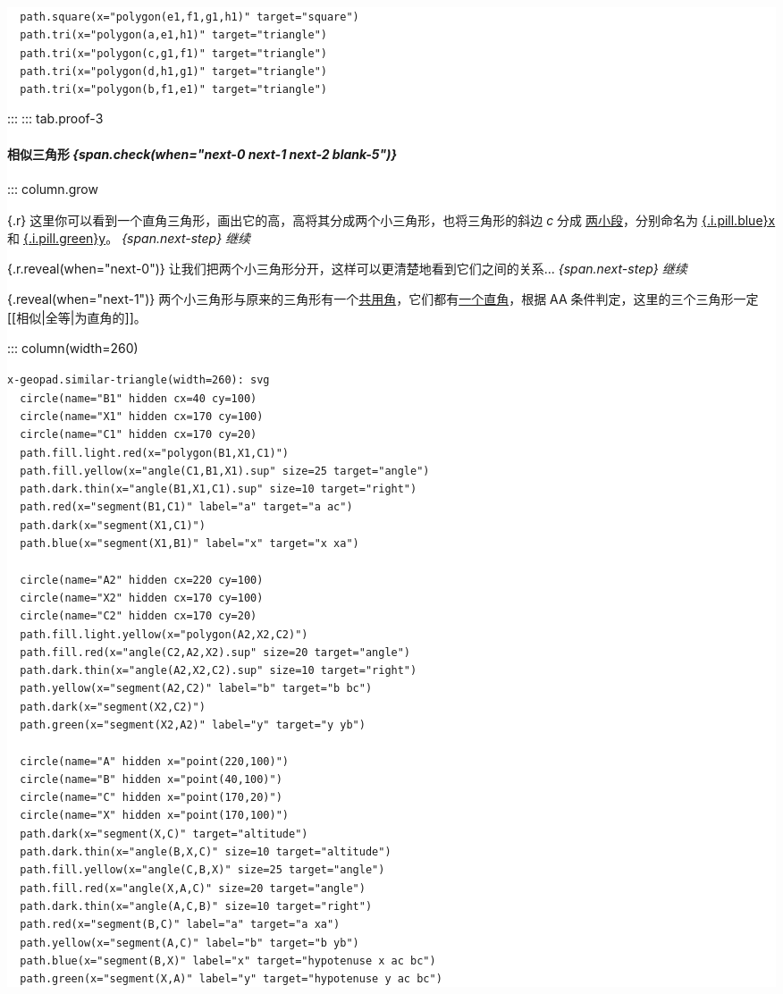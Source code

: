       path.square(x="polygon(e1,f1,g1,h1)" target="square")
      path.tri(x="polygon(a,e1,h1)" target="triangle")
      path.tri(x="polygon(c,g1,f1)" target="triangle")
      path.tri(x="polygon(d,h1,g1)" target="triangle")
      path.tri(x="polygon(b,f1,e1)" target="triangle")

:::
::: tab.proof-3

#### 相似三角形 _{span.check(when="next-0 next-1 next-2 blank-5")}_

::: column.grow

{.r} 这里你可以看到一个直角三角形，画出它的高，高将其分成两个小三角形，也将三角形的斜边 _c_ 分成 [两小段](target:hypotenuse)，分别命名为 [{.i.pill.blue}x](target:x) 和 [{.i.pill.green}y](target:y)。
_{span.next-step} 继续_

{.r.reveal(when="next-0")} 让我们把两个小三角形分开，这样可以更清楚地看到它们之间的关系...
_{span.next-step} 继续_

{.reveal(when="next-1")} 两个小三角形与原来的三角形有一个[共用角](target:angle)，它们都有[一个直角](target:right)，根据 AA 条件判定，这里的三个三角形一定 [[相似|全等|为直角的]]。

::: column(width=260)

    x-geopad.similar-triangle(width=260): svg
      circle(name="B1" hidden cx=40 cy=100)
      circle(name="X1" hidden cx=170 cy=100)
      circle(name="C1" hidden cx=170 cy=20)
      path.fill.light.red(x="polygon(B1,X1,C1)")
      path.fill.yellow(x="angle(C1,B1,X1).sup" size=25 target="angle")
      path.dark.thin(x="angle(B1,X1,C1).sup" size=10 target="right")
      path.red(x="segment(B1,C1)" label="a" target="a ac")
      path.dark(x="segment(X1,C1)")
      path.blue(x="segment(X1,B1)" label="x" target="x xa")

      circle(name="A2" hidden cx=220 cy=100)
      circle(name="X2" hidden cx=170 cy=100)
      circle(name="C2" hidden cx=170 cy=20)
      path.fill.light.yellow(x="polygon(A2,X2,C2)")
      path.fill.red(x="angle(C2,A2,X2).sup" size=20 target="angle")
      path.dark.thin(x="angle(A2,X2,C2).sup" size=10 target="right")
      path.yellow(x="segment(A2,C2)" label="b" target="b bc")
      path.dark(x="segment(X2,C2)")
      path.green(x="segment(X2,A2)" label="y" target="y yb")

      circle(name="A" hidden x="point(220,100)")
      circle(name="B" hidden x="point(40,100)")
      circle(name="C" hidden x="point(170,20)")
      circle(name="X" hidden x="point(170,100)")
      path.dark(x="segment(X,C)" target="altitude")
      path.dark.thin(x="angle(B,X,C)" size=10 target="altitude")
      path.fill.yellow(x="angle(C,B,X)" size=25 target="angle")
      path.fill.red(x="angle(X,A,C)" size=20 target="angle")
      path.dark.thin(x="angle(A,C,B)" size=10 target="right")
      path.red(x="segment(B,C)" label="a" target="a xa")
      path.yellow(x="segment(A,C)" label="b" target="b yb")
      path.blue(x="segment(B,X)" label="x" target="hypotenuse x ac bc")
      path.green(x="segment(X,A)" label="y" target="hypotenuse y ac bc")
